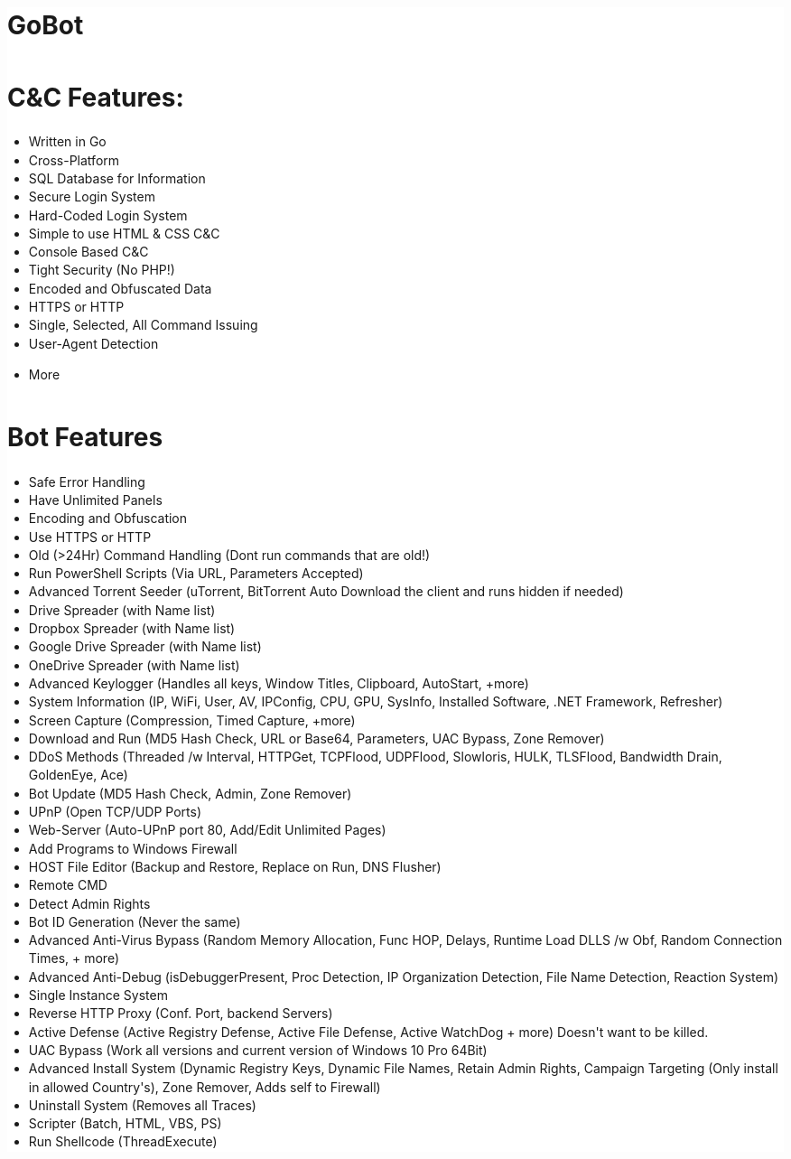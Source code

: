 # GoBot

# C&C Features:

- Written in Go
- Cross-Platform
- SQL Database for Information
- Secure Login System
- Hard-Coded Login System
- Simple to use HTML & CSS C&C
- Console Based C&C
- Tight Security (No PHP!)
- Encoded and Obfuscated Data
- HTTPS or HTTP
- Single, Selected, All Command Issuing
- User-Agent Detection

* More

# Bot Features

- Safe Error Handling
- Have Unlimited Panels
- Encoding and Obfuscation
- Use HTTPS or HTTP
- Old (>24Hr) Command Handling (Dont run commands that are old!)
- Run PowerShell Scripts (Via URL, Parameters Accepted)
- Advanced Torrent Seeder (uTorrent, BitTorrent Auto Download the client and runs hidden if needed)
- Drive Spreader (with Name list)
- Dropbox Spreader (with Name list)
- Google Drive Spreader (with Name list)
- OneDrive Spreader (with Name list)
- Advanced Keylogger (Handles all keys, Window Titles, Clipboard, AutoStart, +more)
- System Information (IP, WiFi, User, AV, IPConfig, CPU, GPU, SysInfo, Installed Software, .NET Framework, Refresher)
- Screen Capture (Compression, Timed Capture, +more)
- Download and Run (MD5 Hash Check, URL or Base64, Parameters, UAC Bypass, Zone Remover)
- DDoS Methods (Threaded /w Interval, HTTPGet, TCPFlood, UDPFlood, Slowloris, HULK, TLSFlood, Bandwidth Drain, GoldenEye, Ace)
- Bot Update (MD5 Hash Check, Admin, Zone Remover)
- UPnP (Open TCP/UDP Ports)
- Web-Server (Auto-UPnP port 80, Add/Edit Unlimited Pages)
- Add Programs to Windows Firewall
- HOST File Editor (Backup and Restore, Replace on Run, DNS Flusher)
- Remote CMD
- Detect Admin Rights
- Bot ID Generation (Never the same)
- Advanced Anti-Virus Bypass (Random Memory Allocation, Func HOP, Delays, Runtime Load DLLS /w Obf, Random Connection Times, + more)
- Advanced Anti-Debug (isDebuggerPresent, Proc Detection, IP Organization Detection, File Name Detection, Reaction System)
- Single Instance System
- Reverse HTTP Proxy (Conf. Port, backend Servers)
- Active Defense (Active Registry Defense, Active File Defense, Active WatchDog + more) Doesn't want to be killed.
- UAC Bypass (Work all versions and current version of Windows 10 Pro 64Bit)
- Advanced Install System (Dynamic Registry Keys, Dynamic File Names, Retain Admin Rights, Campaign Targeting (Only install in allowed Country's), Zone Remover, Adds self to Firewall)
- Uninstall System (Removes all Traces)
- Scripter (Batch, HTML, VBS, PS)
- Run Shellcode (ThreadExecute)